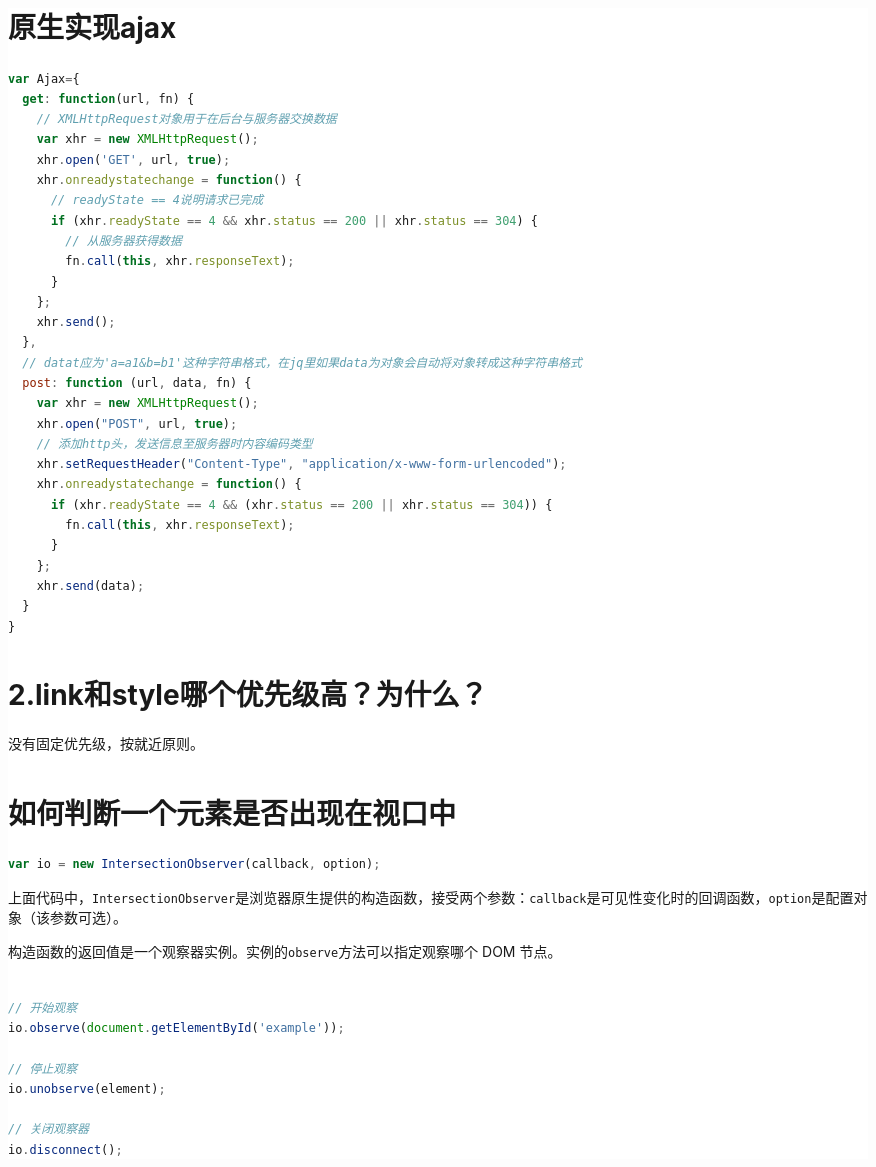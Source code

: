 # 原生实现ajax

```js
var Ajax={
  get: function(url, fn) {
    // XMLHttpRequest对象用于在后台与服务器交换数据   
    var xhr = new XMLHttpRequest();            
    xhr.open('GET', url, true);
    xhr.onreadystatechange = function() {
      // readyState == 4说明请求已完成
      if (xhr.readyState == 4 && xhr.status == 200 || xhr.status == 304) { 
        // 从服务器获得数据 
        fn.call(this, xhr.responseText);  
      }
    };
    xhr.send();
  },
  // datat应为'a=a1&b=b1'这种字符串格式，在jq里如果data为对象会自动将对象转成这种字符串格式
  post: function (url, data, fn) {
    var xhr = new XMLHttpRequest();
    xhr.open("POST", url, true);
    // 添加http头，发送信息至服务器时内容编码类型
    xhr.setRequestHeader("Content-Type", "application/x-www-form-urlencoded");  
    xhr.onreadystatechange = function() {
      if (xhr.readyState == 4 && (xhr.status == 200 || xhr.status == 304)) {
        fn.call(this, xhr.responseText);
      }
    };
    xhr.send(data);
  }
}
```

# 2.link和style哪个优先级高？为什么？

没有固定优先级，按就近原则。

# 如何判断一个元素是否出现在视口中

```javascript
var io = new IntersectionObserver(callback, option);
```

上面代码中，`IntersectionObserver`是浏览器原生提供的构造函数，接受两个参数：`callback`是可见性变化时的回调函数，`option`是配置对象（该参数可选）。

构造函数的返回值是一个观察器实例。实例的`observe`方法可以指定观察哪个 DOM 节点。

```js

// 开始观察
io.observe(document.getElementById('example'));

// 停止观察
io.unobserve(element);

// 关闭观察器
io.disconnect();
```
